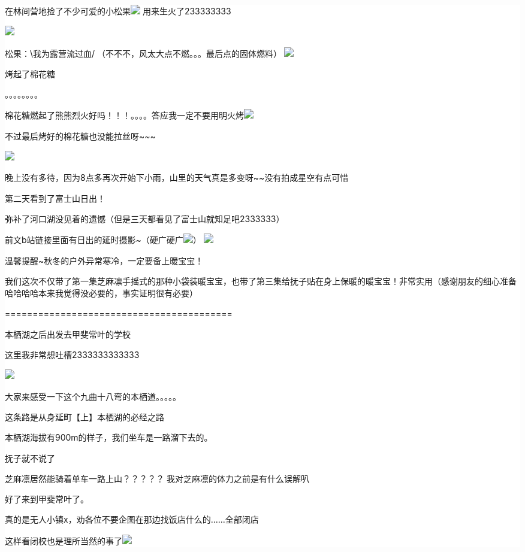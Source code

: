 
在林间营地捡了不少可爱的小松果<img src="https://static.saraba1st.com/image/smiley/carton2017/259.png" referrerpolicy="no-referrer"> 用来生火了233333333  

<img src="http://wx2.sinaimg.cn/mw690/63169c81ly1g9ppra54yij22c0340b2a.jpg" referrerpolicy="no-referrer">


松果：\我为露营流过血/ （不不不，风太大点不燃。。。最后点的固体燃料）
<img src="http://wx1.sinaimg.cn/mw690/63169c81ly1g9qrrhlmo5j219b0u0qvh.jpg" referrerpolicy="no-referrer">


烤起了棉花糖

。。。。。。。。

棉花糖燃起了熊熊烈火好吗！！！。。。。答应我一定不要用明火烤<img src="https://static.saraba1st.com/image/smiley/carton2017/260.png" referrerpolicy="no-referrer">

不过最后烤好的棉花糖也没能拉丝呀~~~

<img src="http://wx3.sinaimg.cn/mw690/63169c81ly1g9qrrwhecnj219b0u07wu.jpg" referrerpolicy="no-referrer">


晚上没有多待，因为8点多再次开始下小雨，山里的天气真是多变呀~~没有拍成星空有点可惜


第二天看到了富士山日出！

弥补了河口湖没见着的遗憾（但是三天都看见了富士山就知足吧2333333）

前文b站链接里面有日出的延时摄影~（硬广硬广<img src="https://static.saraba1st.com/image/smiley/carton2017/261.png" referrerpolicy="no-referrer">）
<img src="http://wx1.sinaimg.cn/mw1024/63169c81ly1g9qrq4jr8nj23402c0hdt.jpg" referrerpolicy="no-referrer">


温馨提醒~秋冬的户外异常寒冷，一定要备上暖宝宝！

我们这次不仅带了第一集芝麻凛手摇式的那种小袋装暖宝宝，也带了第三集给抚子贴在身上保暖的暖宝宝！非常实用（感谢朋友的细心准备哈哈哈哈本来我觉得没必要的，事实证明很有必要）

=========================================


本栖湖之后出发去甲斐常叶的学校


这里我非常想吐槽2333333333333

<img src="http://wx3.sinaimg.cn/mw690/63169c81ly1g9qrq3tx1bj20v91vonbb.jpg" referrerpolicy="no-referrer">

大家来感受一下这个九曲十八弯的本栖道。。。。。

这条路是从身延町【上】本栖湖的必经之路

本栖湖海拔有900m的样子，我们坐车是一路溜下去的。

抚子就不说了

芝麻凛居然能骑着单车一路上山？？？？？ 我对芝麻凛的体力之前是有什么误解叭


好了来到甲斐常叶了。

真的是无人小镇x，劝各位不要企图在那边找饭店什么的......全部闭店

这样看闭校也是理所当然的事了<img src="https://static.saraba1st.com/image/smiley/carton2017/018.gif" referrerpolicy="no-referrer">
